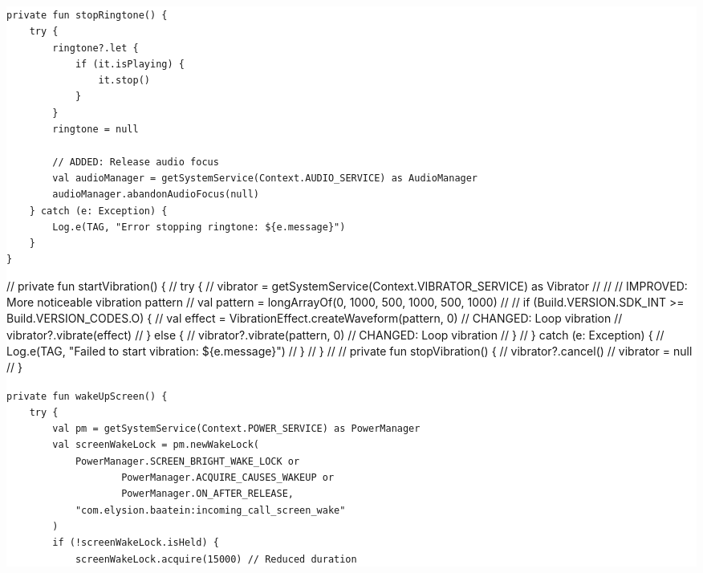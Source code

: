     private fun stopRingtone() {
        try {
            ringtone?.let {
                if (it.isPlaying) {
                    it.stop()
                }
            }
            ringtone = null

            // ADDED: Release audio focus
            val audioManager = getSystemService(Context.AUDIO_SERVICE) as AudioManager
            audioManager.abandonAudioFocus(null)
        } catch (e: Exception) {
            Log.e(TAG, "Error stopping ringtone: ${e.message}")
        }
    }


//    private fun startVibration() {
//        try {
//            vibrator = getSystemService(Context.VIBRATOR_SERVICE) as Vibrator
//
//            // IMPROVED: More noticeable vibration pattern
//            val pattern = longArrayOf(0, 1000, 500, 1000, 500, 1000)
//
//            if (Build.VERSION.SDK_INT >= Build.VERSION_CODES.O) {
//                val effect = VibrationEffect.createWaveform(pattern, 0) // CHANGED: Loop vibration
//                vibrator?.vibrate(effect)
//            } else {
//                vibrator?.vibrate(pattern, 0) // CHANGED: Loop vibration
//            }
//        } catch (e: Exception) {
//            Log.e(TAG, "Failed to start vibration: ${e.message}")
//        }
//    }
//
//    private fun stopVibration() {
//        vibrator?.cancel()
//        vibrator = null
//    }

    private fun wakeUpScreen() {
        try {
            val pm = getSystemService(Context.POWER_SERVICE) as PowerManager
            val screenWakeLock = pm.newWakeLock(
                PowerManager.SCREEN_BRIGHT_WAKE_LOCK or
                        PowerManager.ACQUIRE_CAUSES_WAKEUP or
                        PowerManager.ON_AFTER_RELEASE,
                "com.elysion.baatein:incoming_call_screen_wake"
            )
            if (!screenWakeLock.isHeld) {
                screenWakeLock.acquire(15000) // Reduced duration
